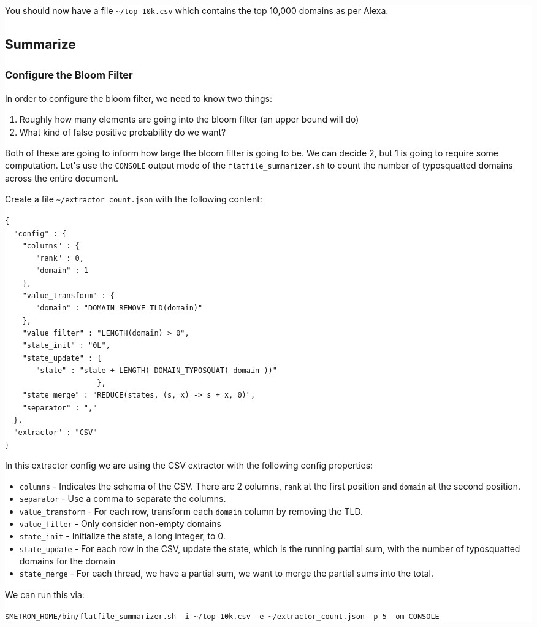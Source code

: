 You should now have a file `~/top-10k.csv` which contains the top 10,000 domains as per 
[Alexa](https://en.wikipedia.org/wiki/Alexa_Internet).

## Summarize

### Configure the Bloom Filter

In order to configure the bloom filter, we need to know two things:
1. Roughly how many elements are going into the bloom filter (an upper bound will do)
2. What kind of false positive probability do we want?

Both of these are going to inform how large the bloom filter is going to be.  We can decide 2, but 1 is 
going to require some computation.  Let's use the `CONSOLE` output mode of the `flatfile_summarizer.sh`
to count the number of typosquatted domains across the entire document.

Create a file `~/extractor_count.json` with the following content:
```
{
  "config" : {
    "columns" : {
       "rank" : 0,
       "domain" : 1
    },
    "value_transform" : {
       "domain" : "DOMAIN_REMOVE_TLD(domain)"
    },
    "value_filter" : "LENGTH(domain) > 0",
    "state_init" : "0L",
    "state_update" : {
       "state" : "state + LENGTH( DOMAIN_TYPOSQUAT( domain ))"
                     },
    "state_merge" : "REDUCE(states, (s, x) -> s + x, 0)",
    "separator" : ","
  },
  "extractor" : "CSV"
}
```

In this extractor config we are using the CSV extractor with the following config properties:
* `columns` - Indicates the schema of the CSV.  There are 2 columns, `rank` at the first position and `domain` at the second position.
* `separator` - Use a comma to separate the columns.
* `value_transform` - For each row, transform each `domain` column by removing the TLD.
* `value_filter` - Only consider non-empty domains
* `state_init` - Initialize the state, a long integer, to 0.
* `state_update` - For each row in the CSV, update the state, which is the running partial sum, with the number of typosquatted domains for the domain
* `state_merge` - For each thread, we have a partial sum, we want to merge the partial sums into the total.

We can run this via:
```
$METRON_HOME/bin/flatfile_summarizer.sh -i ~/top-10k.csv -e ~/extractor_count.json -p 5 -om CONSOLE
```
